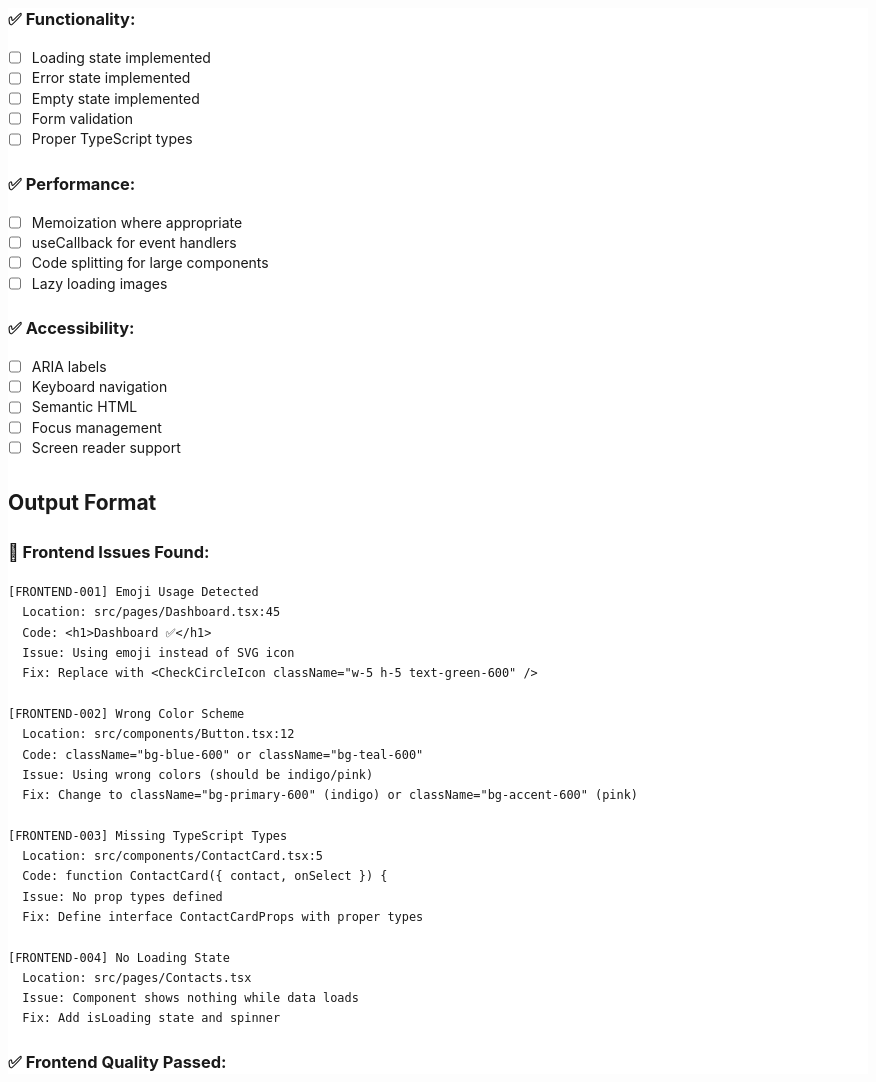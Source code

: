 ### ✅ Functionality:
- [ ] Loading state implemented
- [ ] Error state implemented
- [ ] Empty state implemented
- [ ] Form validation
- [ ] Proper TypeScript types

### ✅ Performance:
- [ ] Memoization where appropriate
- [ ] useCallback for event handlers
- [ ] Code splitting for large components
- [ ] Lazy loading images

### ✅ Accessibility:
- [ ] ARIA labels
- [ ] Keyboard navigation
- [ ] Semantic HTML
- [ ] Focus management
- [ ] Screen reader support

## Output Format

### 🎨 Frontend Issues Found:

```
[FRONTEND-001] Emoji Usage Detected
  Location: src/pages/Dashboard.tsx:45
  Code: <h1>Dashboard ✅</h1>
  Issue: Using emoji instead of SVG icon
  Fix: Replace with <CheckCircleIcon className="w-5 h-5 text-green-600" />

[FRONTEND-002] Wrong Color Scheme
  Location: src/components/Button.tsx:12
  Code: className="bg-blue-600" or className="bg-teal-600"
  Issue: Using wrong colors (should be indigo/pink)
  Fix: Change to className="bg-primary-600" (indigo) or className="bg-accent-600" (pink)

[FRONTEND-003] Missing TypeScript Types
  Location: src/components/ContactCard.tsx:5
  Code: function ContactCard({ contact, onSelect }) {
  Issue: No prop types defined
  Fix: Define interface ContactCardProps with proper types

[FRONTEND-004] No Loading State
  Location: src/pages/Contacts.tsx
  Issue: Component shows nothing while data loads
  Fix: Add isLoading state and spinner
```

### ✅ Frontend Quality Passed:

